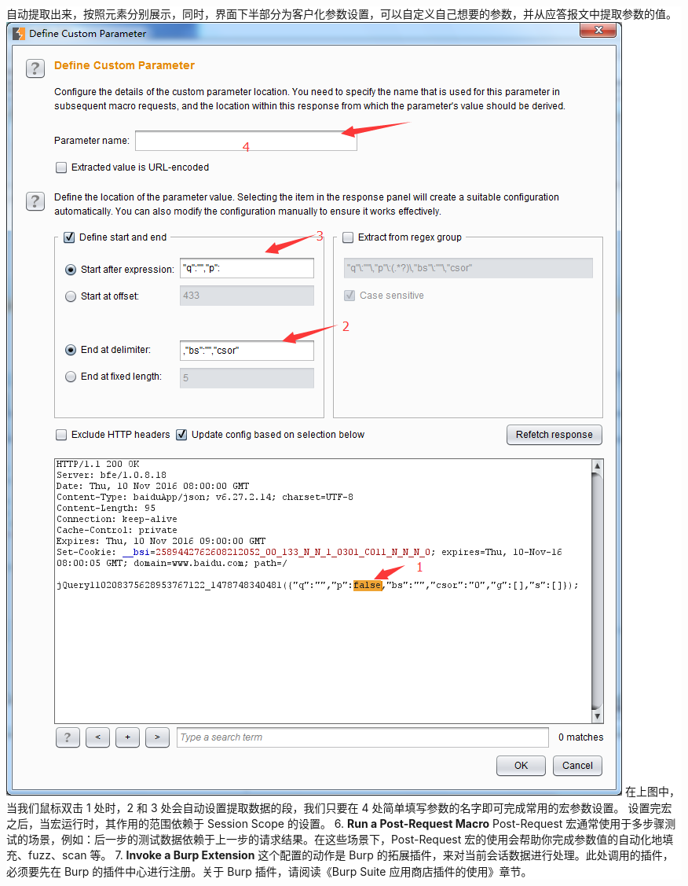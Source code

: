 自动提取出来，按照元素分别展示，同时，界面下半部分为客户化参数设置，可以自定义自己想要的参数，并从应答报文中提取参数的值。 ![](img/14_34.png) 在上图中，当我们鼠标双击 1 处时，2 和 3 处会自动设置提取数据的段，我们只要在 4 处简单填写参数的名字即可完成常用的宏参数设置。 设置完宏之后，当宏运行时，其作用的范围依赖于 Session Scope 的设置。
6.  **Run a Post-Request Macro** Post-Request 宏通常使用于多步骤测试的场景，例如：后一步的测试数据依赖于上一步的请求结果。在这些场景下，Post-Request 宏的使用会帮助你完成参数值的自动化地填充、fuzz、scan 等。
7.  **Invoke a Burp Extension** 这个配置的动作是 Burp 的拓展插件，来对当前会话数据进行处理。此处调用的插件，必须要先在 Burp 的插件中心进行注册。关于 Burp 插件，请阅读《Burp Suite 应用商店插件的使用》章节。